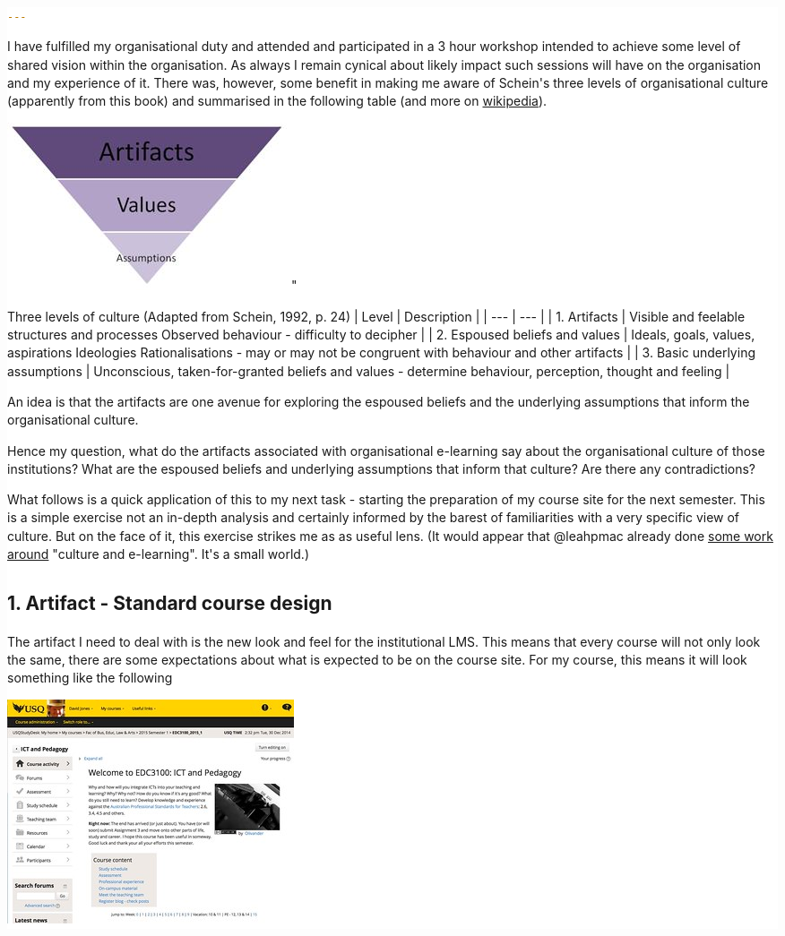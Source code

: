 ```yaml
---
```

I have fulfilled my organisational duty and attended and participated in a 3 hour workshop intended to achieve some level of shared vision within the organisation. As always I remain cynical about likely impact such sessions will have on the organisation and my experience of it. There was, however, some benefit in making me aware of Schein's three levels of organisational culture (apparently from this book) and summarised in the following table (and more on [wikipedia](http://en.wikipedia.org/wiki/Edgar_Schein)).

[![Schein's Model.JPG](images/Schein%27s_Model.JPG)](http://commons.wikimedia.org/wiki/File:Schein%27s_Model.JPG#mediaviewer/File:Schein%27s_Model.JPG) "



Three levels of culture (Adapted from Schein, 1992, p. 24)
| Level | Description |
| --- | --- |
| 1\. Artifacts | Visible and feelable structures and processes  Observed behaviour - difficulty to decipher |
| 2\. Espoused beliefs and values | Ideals, goals, values, aspirations  Ideologies  Rationalisations - may or may not be congruent with behaviour and other artifacts |
| 3\. Basic underlying assumptions | Unconscious, taken-for-granted beliefs and values - determine behaviour, perception, thought and feeling |

An idea is that the artifacts are one avenue for exploring the espoused beliefs and the underlying assumptions that inform the organisational culture.

Hence my question, what do the artifacts associated with organisational e-learning say about the organisational culture of those institutions? What are the espoused beliefs and underlying assumptions that inform that culture? Are there any contradictions?

What follows is a quick application of this to my next task - starting the preparation of my course site for the next semester. This is a simple exercise not an in-depth analysis and certainly informed by the barest of familiarities with a very specific view of culture. But on the face of it, this exercise strikes me as as useful lens. (It would appear that @leahpmac already done [some work around](https://circle.ubc.ca/bitstream/handle/2429/1330/reederLLT.pdf?sequence=1) "culture and e-learning". It's a small world.)

## 1\. Artifact - Standard course design

The artifact I need to deal with is the new look and feel for the institutional LMS. This means that every course will not only look the same, there are some expectations about what is expected to be on the course site. For my course, this means it will look something like the following

[![Home page](images/15957952599_594365d7d9_n.jpg)](https://www.flickr.com/photos/david_jones/15957952599 "Home page by David Jones, on Flickr")